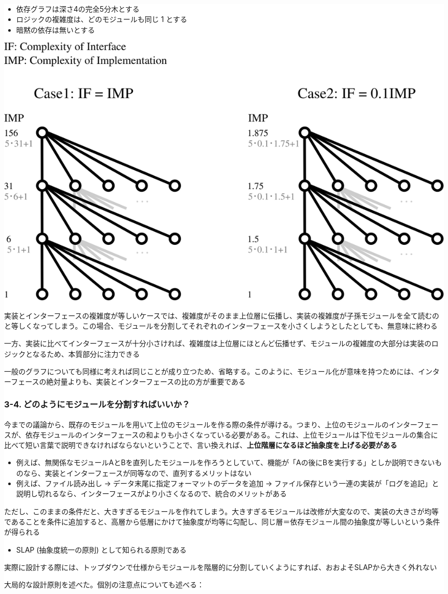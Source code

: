 - 依存グラフは深さ4の完全5分木とする
- ロジックの複雑度は、どのモジュールも同じ 1 とする
- 暗黙の依存は無いとする

![複雑性の伝播の違い](module-complexity.svg)

実装とインターフェースの複雑度が等しいケースでは、複雑度がそのまま上位層に伝播し、実装の複雑度が子孫モジュールを全て読むのと等しくなってしまう。この場合、モジュールを分割してそれぞれのインターフェースを小さくしようとしたとしても、無意味に終わる

一方、実装に比べてインターフェースが十分小さければ、複雑度は上位層にほとんど伝播せず、モジュールの複雑度の大部分は実装のロジックとなるため、本質部分に注力できる

一般のグラフについても同様に考えれば同じことが成り立つため、省略する。このように、モジュール化が意味を持つためには、インターフェースの絶対量よりも、実装とインターフェースの比の方が重要である

### 3-4. どのようにモジュールを分割すればいいか？

今までの議論から、既存のモジュールを用いて上位のモジュールを作る際の条件が導ける。つまり、上位のモジュールのインターフェースが、依存モジュールのインターフェースの和よりも小さくなっている必要がある。これは、上位モジュールは下位モジュールの集合に比べて短い言葉で説明できなければならないということで、言い換えれば、**上位階層になるほど抽象度を上げる必要がある**

- 例えば、無関係なモジュールAとBを直列したモジュールを作ろうとしていて、機能が「Aの後にBを実行する」としか説明できないものなら、実装とインターフェースが同等なので、直列するメリットはない
- 例えば、ファイル読み出し → データ末尾に指定フォーマットのデータを追加 → ファイル保存という一連の実装が「ログを追記」と説明し切れるなら、インターフェースがより小さくなるので、統合のメリットがある

ただし、このままの条件だと、大きすぎるモジュールを作れてしまう。大きすぎるモジュールは改修が大変なので、実装の大きさが均等であることを条件に追加すると、高層から低層にかけて抽象度が均等に勾配し、同じ層＝依存モジュール間の抽象度が等しいという条件が得られる

- SLAP (抽象度統一の原則) として知られる原則である

実際に設計する際には、トップダウンで仕様からモジュールを階層的に分割していくようにすれば、おおよそSLAPから大きく外れない

大局的な設計原則を述べた。個別の注意点についても述べる：
